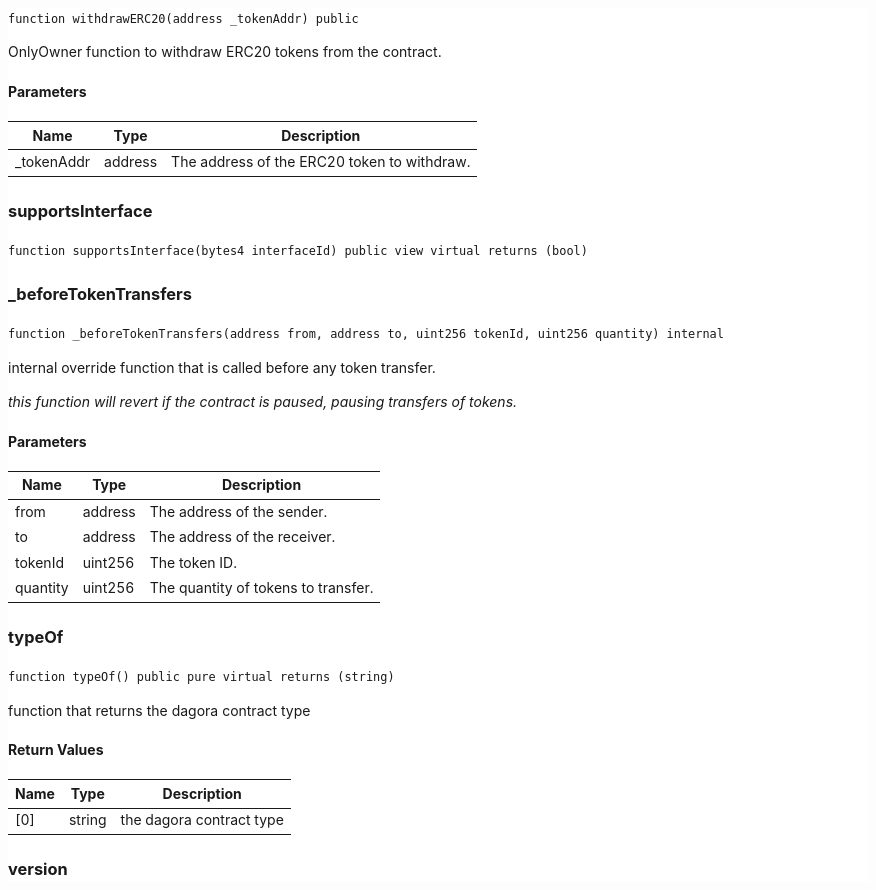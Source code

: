 ```solidity
function withdrawERC20(address _tokenAddr) public
```

OnlyOwner function to withdraw ERC20 tokens from the contract.

#### Parameters

| Name | Type | Description |
| ---- | ---- | ----------- |
| _tokenAddr | address | The address of the ERC20 token to withdraw. |

### supportsInterface

```solidity
function supportsInterface(bytes4 interfaceId) public view virtual returns (bool)
```

### _beforeTokenTransfers

```solidity
function _beforeTokenTransfers(address from, address to, uint256 tokenId, uint256 quantity) internal
```

internal override function that is called before any token transfer.

_this function will revert if the contract is paused, pausing transfers of tokens._

#### Parameters

| Name | Type | Description |
| ---- | ---- | ----------- |
| from | address | The address of the sender. |
| to | address | The address of the receiver. |
| tokenId | uint256 | The token ID. |
| quantity | uint256 | The quantity of tokens to transfer. |

### typeOf

```solidity
function typeOf() public pure virtual returns (string)
```

function that returns the dagora contract type

#### Return Values

| Name | Type | Description |
| ---- | ---- | ----------- |
| [0] | string | the dagora contract type |

### version
